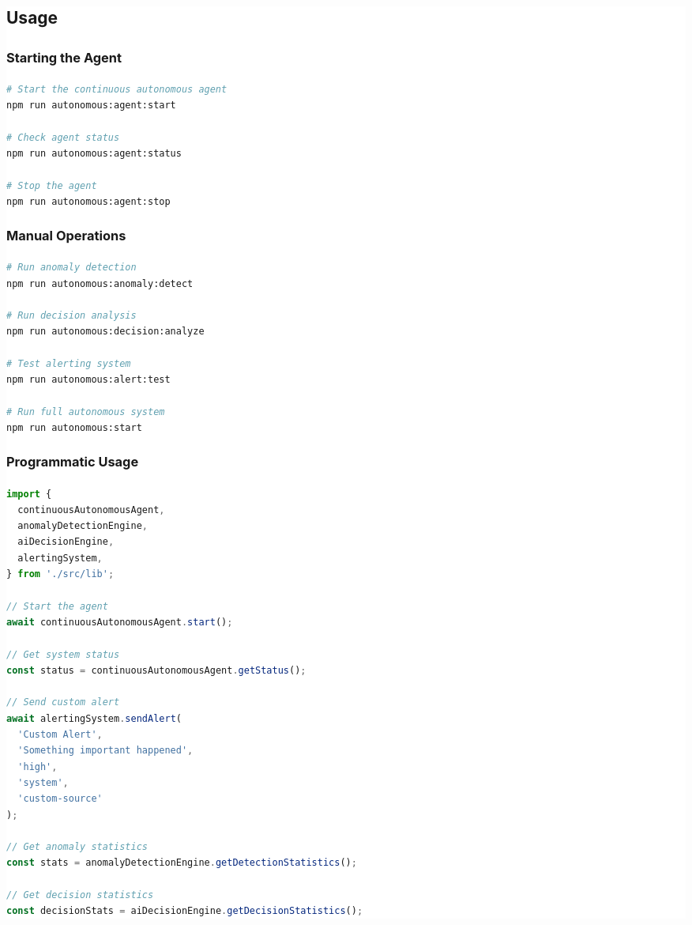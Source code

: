 ## Usage

### Starting the Agent

```bash
# Start the continuous autonomous agent
npm run autonomous:agent:start

# Check agent status
npm run autonomous:agent:status

# Stop the agent
npm run autonomous:agent:stop
```

### Manual Operations

```bash
# Run anomaly detection
npm run autonomous:anomaly:detect

# Run decision analysis
npm run autonomous:decision:analyze

# Test alerting system
npm run autonomous:alert:test

# Run full autonomous system
npm run autonomous:start
```

### Programmatic Usage

```typescript
import {
  continuousAutonomousAgent,
  anomalyDetectionEngine,
  aiDecisionEngine,
  alertingSystem,
} from './src/lib';

// Start the agent
await continuousAutonomousAgent.start();

// Get system status
const status = continuousAutonomousAgent.getStatus();

// Send custom alert
await alertingSystem.sendAlert(
  'Custom Alert',
  'Something important happened',
  'high',
  'system',
  'custom-source'
);

// Get anomaly statistics
const stats = anomalyDetectionEngine.getDetectionStatistics();

// Get decision statistics
const decisionStats = aiDecisionEngine.getDecisionStatistics();
```
